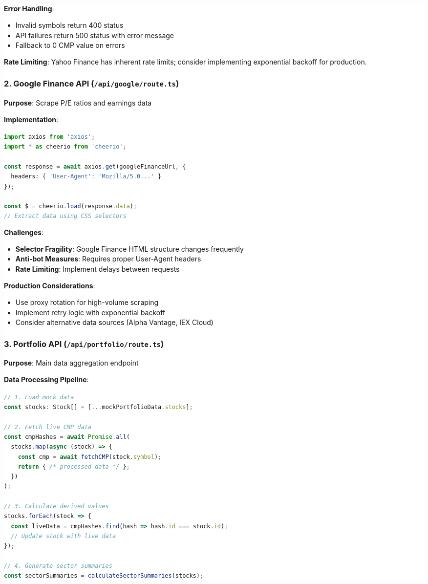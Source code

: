 **Error Handling**:
- Invalid symbols return 400 status
- API failures return 500 status with error message
- Fallback to 0 CMP value on errors

**Rate Limiting**: Yahoo Finance has inherent rate limits; consider implementing exponential backoff for production.

### 2. Google Finance API (`/api/google/route.ts`)

**Purpose**: Scrape P/E ratios and earnings data

**Implementation**:
```typescript
import axios from 'axios';
import * as cheerio from 'cheerio';

const response = await axios.get(googleFinanceUrl, {
  headers: { 'User-Agent': 'Mozilla/5.0...' }
});

const $ = cheerio.load(response.data);
// Extract data using CSS selectors
```

**Challenges**:
- **Selector Fragility**: Google Finance HTML structure changes frequently
- **Anti-bot Measures**: Requires proper User-Agent headers
- **Rate Limiting**: Implement delays between requests

**Production Considerations**:
- Use proxy rotation for high-volume scraping
- Implement retry logic with exponential backoff
- Consider alternative data sources (Alpha Vantage, IEX Cloud)

### 3. Portfolio API (`/api/portfolio/route.ts`)

**Purpose**: Main data aggregation endpoint

**Data Processing Pipeline**:
```typescript
// 1. Load mock data
const stocks: Stock[] = [...mockPortfolioData.stocks];

// 2. Fetch live CMP data
const cmpHashes = await Promise.all(
  stocks.map(async (stock) => {
    const cmp = await fetchCMP(stock.symbol);
    return { /* processed data */ };
  })
);

// 3. Calculate derived values
stocks.forEach(stock => {
  const liveData = cmpHashes.find(hash => hash.id === stock.id);
  // Update stock with live data
});

// 4. Generate sector summaries
const sectorSummaries = calculateSectorSummaries(stocks);
```
